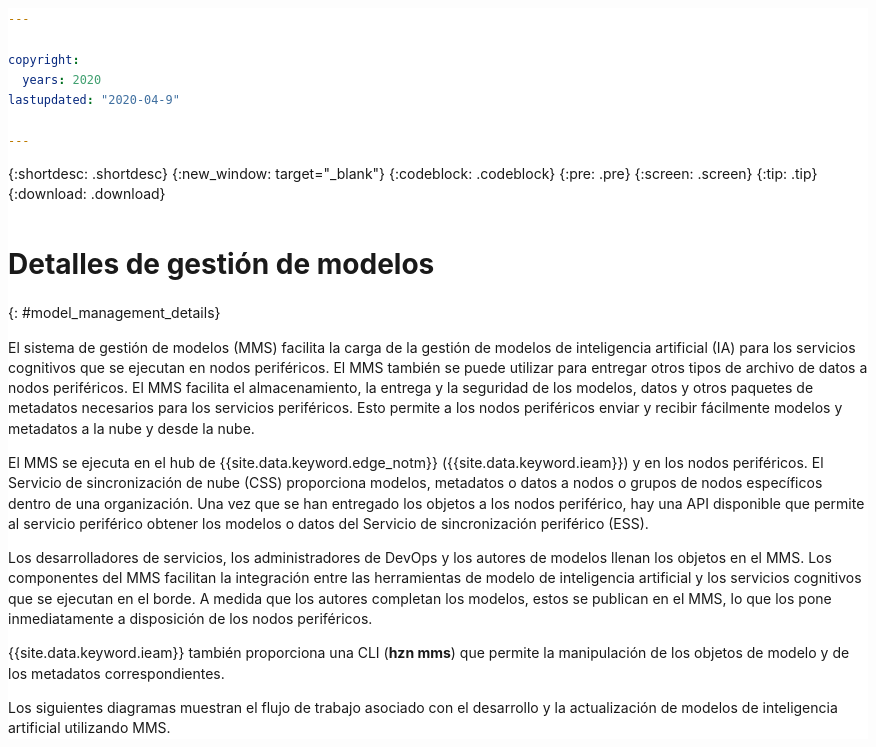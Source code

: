 ```yaml
---

copyright:
  years: 2020
lastupdated: "2020-04-9"

---
```


{:shortdesc: .shortdesc}
{:new_window: target="_blank"}
{:codeblock: .codeblock}
{:pre: .pre}
{:screen: .screen}
{:tip: .tip}
{:download: .download}

# Detalles de gestión de modelos
{: #model_management_details}

El sistema de gestión de modelos (MMS) facilita la carga de la gestión de modelos de inteligencia artificial (IA) para los servicios cognitivos que se ejecutan en nodos periféricos. El MMS también se puede utilizar para entregar otros tipos de archivo de datos a nodos periféricos. El MMS facilita el almacenamiento, la entrega y la seguridad de los modelos, datos y otros paquetes de metadatos necesarios para los servicios periféricos. Esto permite a los nodos periféricos enviar y recibir fácilmente modelos y metadatos a la nube y desde la nube.

El MMS se ejecuta en el hub de {{site.data.keyword.edge_notm}}
({{site.data.keyword.ieam}}) y en los nodos periféricos. El Servicio de sincronización de nube (CSS)
proporciona modelos, metadatos o datos a nodos o grupos de nodos específicos dentro de una organización. Una vez
que se han entregado los objetos a los nodos periférico, hay una API disponible que permite al servicio periférico
obtener los modelos o datos del Servicio de sincronización periférico (ESS).

Los desarrolladores de servicios, los administradores de DevOps y los autores de modelos llenan los objetos en el MMS. Los componentes del MMS facilitan la integración entre las herramientas de modelo de inteligencia artificial y los servicios cognitivos que se ejecutan en el borde. A medida que los autores completan los modelos, estos se publican en el MMS, lo que los pone inmediatamente a disposición de los nodos periféricos.

{{site.data.keyword.ieam}} también proporciona una CLI (**hzn mms**) que permite la manipulación de los objetos de modelo y de los metadatos correspondientes.

Los siguientes diagramas muestran el flujo de trabajo asociado con el desarrollo y la
actualización de modelos de inteligencia artificial utilizando MMS.
